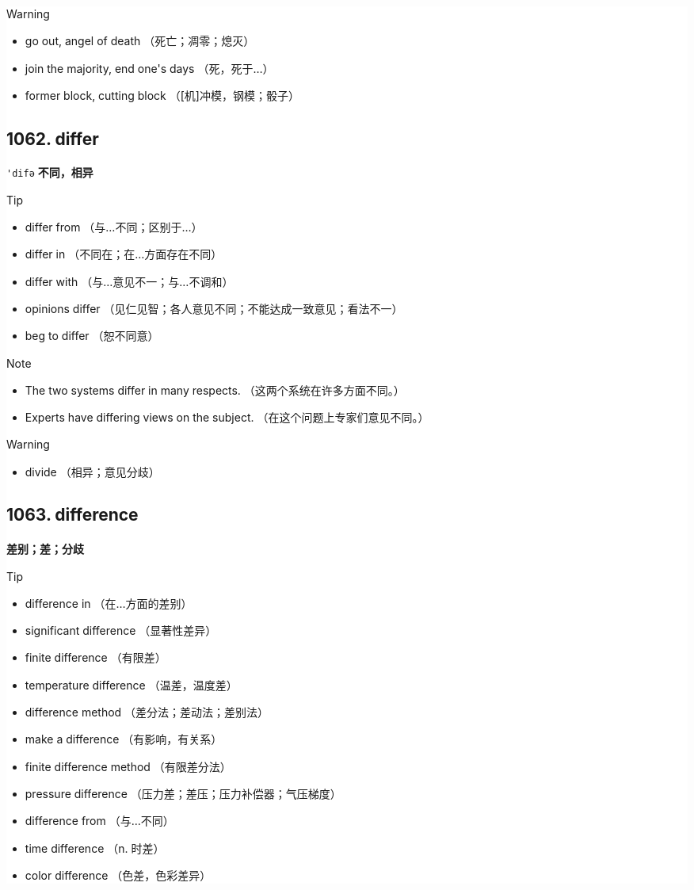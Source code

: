 > [!WARNING]
>
> - go out, angel of death （死亡；凋零；熄灭）
>
> - join the majority, end one's days （死，死于…）
>
> - former block, cutting block （[机]冲模，钢模；骰子）
>

## 1062. differ

`'difə`  **不同，相异**

> [!TIP]
>
> - differ from （与…不同；区别于…）
>
> - differ in （不同在；在…方面存在不同）
>
> - differ with （与…意见不一；与…不调和）
>
> - opinions differ （见仁见智；各人意见不同；不能达成一致意见；看法不一）
>
> - beg to differ （恕不同意）
>

> [!NOTE]
>
> - The two systems differ in many respects. （这两个系统在许多方面不同。）
>
> - Experts have differing views on the subject. （在这个问题上专家们意见不同。）
>

> [!WARNING]
>
> - divide （相异；意见分歧）
>

## 1063. difference

**差别；差；分歧**

> [!TIP]
>
> - difference in （在…方面的差别）
>
> - significant difference （显著性差异）
>
> - finite difference （有限差）
>
> - temperature difference （温差，温度差）
>
> - difference method （差分法；差动法；差别法）
>
> - make a difference （有影响，有关系）
>
> - finite difference method （有限差分法）
>
> - pressure difference （压力差；差压；压力补偿器；气压梯度）
>
> - difference from （与…不同）
>
> - time difference （n. 时差）
>
> - color difference （色差，色彩差异）